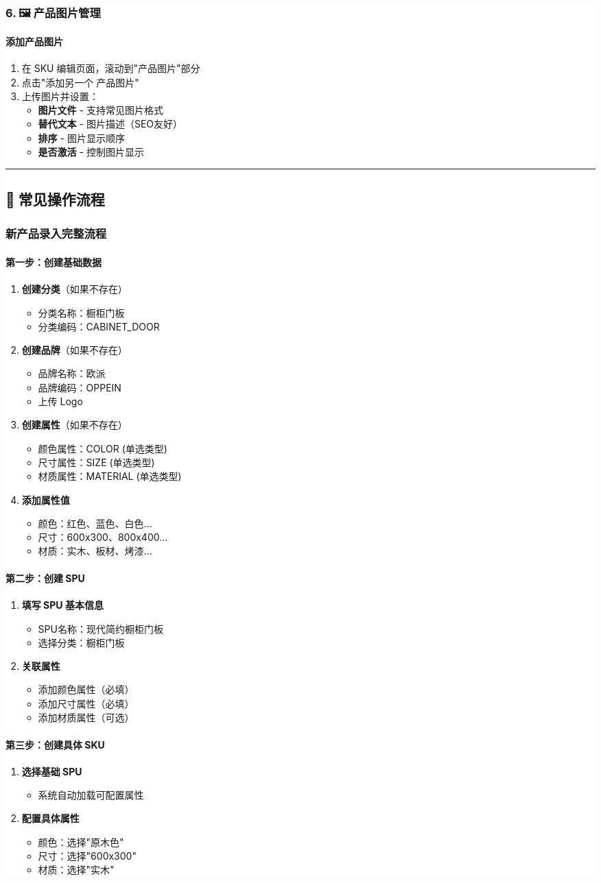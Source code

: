 ### 6. 🖼️ 产品图片管理

#### 添加产品图片
1. 在 SKU 编辑页面，滚动到"产品图片"部分
2. 点击"添加另一个 产品图片"
3. 上传图片并设置：
   - **图片文件** - 支持常见图片格式
   - **替代文本** - 图片描述（SEO友好）
   - **排序** - 图片显示顺序
   - **是否激活** - 控制图片显示

---

## 🔄 常见操作流程

### 新产品录入完整流程

#### 第一步：创建基础数据
1. **创建分类**（如果不存在）
   - 分类名称：橱柜门板
   - 分类编码：CABINET_DOOR

2. **创建品牌**（如果不存在）
   - 品牌名称：欧派
   - 品牌编码：OPPEIN
   - 上传 Logo

3. **创建属性**（如果不存在）
   - 颜色属性：COLOR (单选类型)
   - 尺寸属性：SIZE (单选类型)
   - 材质属性：MATERIAL (单选类型)

4. **添加属性值**
   - 颜色：红色、蓝色、白色...
   - 尺寸：600x300、800x400...
   - 材质：实木、板材、烤漆...

#### 第二步：创建 SPU
1. **填写 SPU 基本信息**
   - SPU名称：现代简约橱柜门板
   - 选择分类：橱柜门板
   
2. **关联属性**
   - 添加颜色属性（必填）
   - 添加尺寸属性（必填）
   - 添加材质属性（可选）

#### 第三步：创建具体 SKU
1. **选择基础 SPU**
   - 系统自动加载可配置属性

2. **配置具体属性**
   - 颜色：选择"原木色"
   - 尺寸：选择"600x300"
   - 材质：选择"实木"
